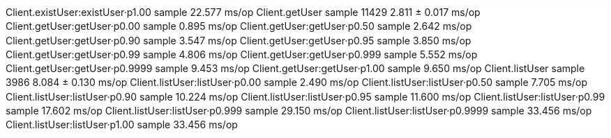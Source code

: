 Client.existUser:existUser·p1.00      sample         22.577           ms/op
Client.getUser                        sample  11429   2.811 ± 0.017   ms/op
Client.getUser:getUser·p0.00          sample          0.895           ms/op
Client.getUser:getUser·p0.50          sample          2.642           ms/op
Client.getUser:getUser·p0.90          sample          3.547           ms/op
Client.getUser:getUser·p0.95          sample          3.850           ms/op
Client.getUser:getUser·p0.99          sample          4.806           ms/op
Client.getUser:getUser·p0.999         sample          5.552           ms/op
Client.getUser:getUser·p0.9999        sample          9.453           ms/op
Client.getUser:getUser·p1.00          sample          9.650           ms/op
Client.listUser                       sample   3986   8.084 ± 0.130   ms/op
Client.listUser:listUser·p0.00        sample          2.490           ms/op
Client.listUser:listUser·p0.50        sample          7.705           ms/op
Client.listUser:listUser·p0.90        sample         10.224           ms/op
Client.listUser:listUser·p0.95        sample         11.600           ms/op
Client.listUser:listUser·p0.99        sample         17.602           ms/op
Client.listUser:listUser·p0.999       sample         29.150           ms/op
Client.listUser:listUser·p0.9999      sample         33.456           ms/op
Client.listUser:listUser·p1.00        sample         33.456           ms/op
